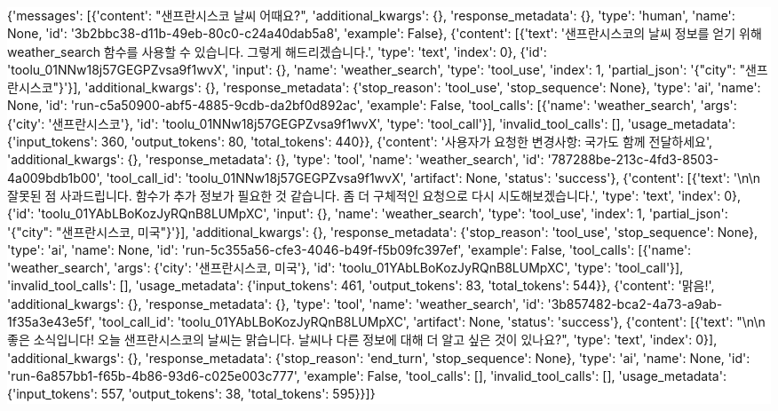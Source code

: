 {'messages': [{'content': "샌프란시스코 날씨 어때요?", 'additional_kwargs': {}, 'response_metadata': {}, 'type': 'human', 'name': None, 'id': '3b2bbc38-d11b-49eb-80c0-c24a40dab5a8', 'example': False}, {'content': [{'text': '샌프란시스코의 날씨 정보를 얻기 위해 weather_search 함수를 사용할 수 있습니다. 그렇게 해드리겠습니다.', 'type': 'text', 'index': 0}, {'id': 'toolu_01NNw18j57GEGPZvsa9f1wvX', 'input': {}, 'name': 'weather_search', 'type': 'tool_use', 'index': 1, 'partial_json': '{"city": "샌프란시스코"}'}], 'additional_kwargs': {}, 'response_metadata': {'stop_reason': 'tool_use', 'stop_sequence': None}, 'type': 'ai', 'name': None, 'id': 'run-c5a50900-abf5-4885-9cdb-da2bf0d892ac', 'example': False, 'tool_calls': [{'name': 'weather_search', 'args': {'city': '샌프란시스코'}, 'id': 'toolu_01NNw18j57GEGPZvsa9f1wvX', 'type': 'tool_call'}], 'invalid_tool_calls': [], 'usage_metadata': {'input_tokens': 360, 'output_tokens': 80, 'total_tokens': 440}}, {'content': '사용자가 요청한 변경사항: 국가도 함께 전달하세요', 'additional_kwargs': {}, 'response_metadata': {}, 'type': 'tool', 'name': 'weather_search', 'id': '787288be-213c-4fd3-8503-4a009bdb1b00', 'tool_call_id': 'toolu_01NNw18j57GEGPZvsa9f1wvX', 'artifact': None, 'status': 'success'}, {'content': [{'text': '\n\n잘못된 점 사과드립니다. 함수가 추가 정보가 필요한 것 같습니다. 좀 더 구체적인 요청으로 다시 시도해보겠습니다.', 'type': 'text', 'index': 0}, {'id': 'toolu_01YAbLBoKozJyRQnB8LUMpXC', 'input': {}, 'name': 'weather_search', 'type': 'tool_use', 'index': 1, 'partial_json': '{"city": "샌프란시스코, 미국"}'}], 'additional_kwargs': {}, 'response_metadata': {'stop_reason': 'tool_use', 'stop_sequence': None}, 'type': 'ai', 'name': None, 'id': 'run-5c355a56-cfe3-4046-b49f-f5b09fc397ef', 'example': False, 'tool_calls': [{'name': 'weather_search', 'args': {'city': '샌프란시스코, 미국'}, 'id': 'toolu_01YAbLBoKozJyRQnB8LUMpXC', 'type': 'tool_call'}], 'invalid_tool_calls': [], 'usage_metadata': {'input_tokens': 461, 'output_tokens': 83, 'total_tokens': 544}}, {'content': '맑음!', 'additional_kwargs': {}, 'response_metadata': {}, 'type': 'tool', 'name': 'weather_search', 'id': '3b857482-bca2-4a73-a9ab-1f35a3e43e5f', 'tool_call_id': 'toolu_01YAbLBoKozJyRQnB8LUMpXC', 'artifact': None, 'status': 'success'}, {'content': [{'text': "\n\n좋은 소식입니다! 오늘 샌프란시스코의 날씨는 맑습니다. 날씨나 다른 정보에 대해 더 알고 싶은 것이 있나요?", 'type': 'text', 'index': 0}], 'additional_kwargs': {}, 'response_metadata': {'stop_reason': 'end_turn', 'stop_sequence': None}, 'type': 'ai', 'name': None, 'id': 'run-6a857bb1-f65b-4b86-93d6-c025e003c777', 'example': False, 'tool_calls': [], 'invalid_tool_calls': [], 'usage_metadata': {'input_tokens': 557, 'output_tokens': 38, 'total_tokens': 595}}]}
